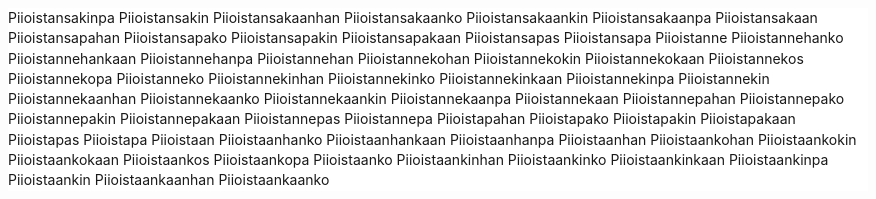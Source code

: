 Piioistansakinpa
Piioistansakin
Piioistansakaanhan
Piioistansakaanko
Piioistansakaankin
Piioistansakaanpa
Piioistansakaan
Piioistansapahan
Piioistansapako
Piioistansapakin
Piioistansapakaan
Piioistansapas
Piioistansapa
Piioistanne
Piioistannehanko
Piioistannehankaan
Piioistannehanpa
Piioistannehan
Piioistannekohan
Piioistannekokin
Piioistannekokaan
Piioistannekos
Piioistannekopa
Piioistanneko
Piioistannekinhan
Piioistannekinko
Piioistannekinkaan
Piioistannekinpa
Piioistannekin
Piioistannekaanhan
Piioistannekaanko
Piioistannekaankin
Piioistannekaanpa
Piioistannekaan
Piioistannepahan
Piioistannepako
Piioistannepakin
Piioistannepakaan
Piioistannepas
Piioistannepa
Piioistapahan
Piioistapako
Piioistapakin
Piioistapakaan
Piioistapas
Piioistapa
Piioistaan
Piioistaanhanko
Piioistaanhankaan
Piioistaanhanpa
Piioistaanhan
Piioistaankohan
Piioistaankokin
Piioistaankokaan
Piioistaankos
Piioistaankopa
Piioistaanko
Piioistaankinhan
Piioistaankinko
Piioistaankinkaan
Piioistaankinpa
Piioistaankin
Piioistaankaanhan
Piioistaankaanko